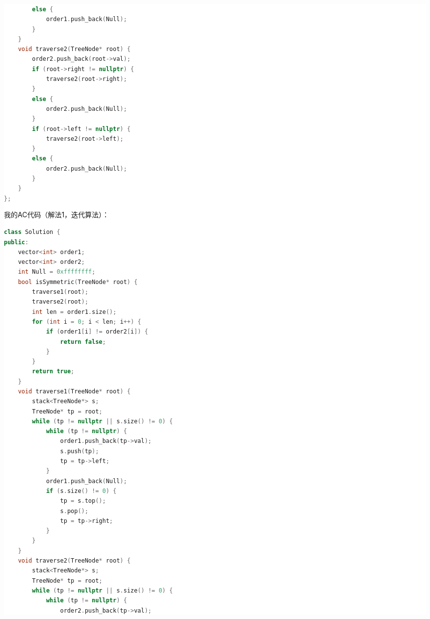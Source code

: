 ```c++
		else {
			order1.push_back(Null);
		}
	}
	void traverse2(TreeNode* root) {
		order2.push_back(root->val);
		if (root->right != nullptr) {
			traverse2(root->right);
		}
		else {
			order2.push_back(Null);
		}
		if (root->left != nullptr) {
			traverse2(root->left);
		}
		else {
			order2.push_back(Null);
		}
	}
};
```

我的AC代码（解法1，迭代算法）：

```c++
class Solution {
public:
	vector<int> order1;
	vector<int> order2;
	int Null = 0xffffffff;
	bool isSymmetric(TreeNode* root) {
		traverse1(root);
		traverse2(root);
		int len = order1.size();
		for (int i = 0; i < len; i++) {
			if (order1[i] != order2[i]) {
				return false;
			}
		}
		return true;
	}
	void traverse1(TreeNode* root) {
		stack<TreeNode*> s;
		TreeNode* tp = root;
		while (tp != nullptr || s.size() != 0) {
			while (tp != nullptr) {
				order1.push_back(tp->val);
				s.push(tp);
				tp = tp->left;
			}
			order1.push_back(Null);
			if (s.size() != 0) {
				tp = s.top();
				s.pop();
				tp = tp->right;
			}
		}
	}
	void traverse2(TreeNode* root) {
		stack<TreeNode*> s;
		TreeNode* tp = root;
		while (tp != nullptr || s.size() != 0) {
			while (tp != nullptr) {
				order2.push_back(tp->val);
```